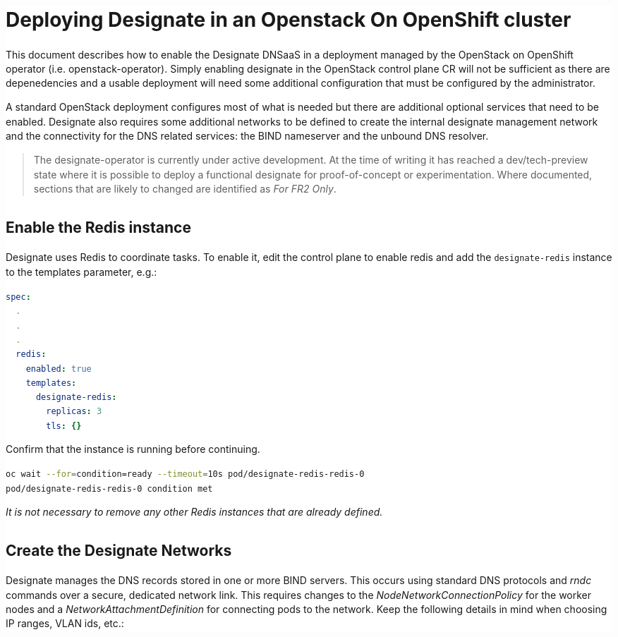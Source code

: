 # Deploying Designate in an Openstack On OpenShift cluster

This document describes how to enable the Designate DNSaaS in a deployment
managed by the OpenStack on OpenShift operator (i.e. openstack-operator).
Simply enabling designate in the OpenStack control plane CR will not be
sufficient as there are depenedencies and a usable deployment will need some
additional configuration that must be configured by the administrator.

A standard OpenStack deployment configures most of what is needed but there are
additional optional services that need to be enabled. Designate also requires
some additional networks to be defined to create the internal designate
management network and the connectivity for the DNS related services: the BIND
nameserver and the unbound DNS resolver.

> The designate-operator is currently under active development. At the time of
> writing it has reached a dev/tech-preview state where it is possible to
> deploy a functional designate for proof-of-concept or experimentation. Where
> documented, sections that are likely to changed are identified as *For FR2
> Only*.
>

## Enable the Redis instance

Designate uses Redis to coordinate tasks. To enable it, edit the control plane
to enable redis and add the `designate-redis` instance to the templates
parameter, e.g.:

```yaml
spec:
  .
  .
  .
  redis:
    enabled: true
    templates:
      designate-redis:
        replicas: 3
        tls: {}
```

Confirm that the instance is running before continuing.
```sh
oc wait --for=condition=ready --timeout=10s pod/designate-redis-redis-0
pod/designate-redis-redis-0 condition met
```

*It is not necessary to remove any other Redis instances that are already defined.*

## Create the Designate Networks

Designate manages the DNS records stored in one or more BIND servers. This
occurs using standard DNS protocols and *rndc* commands over a secure, dedicated
network link. This requires changes to the *NodeNetworkConnectionPolicy* for the
worker nodes and a *NetworkAttachmentDefinition* for connecting pods to the
network. Keep the following details in mind when choosing IP ranges, VLAN ids,
etc.:
